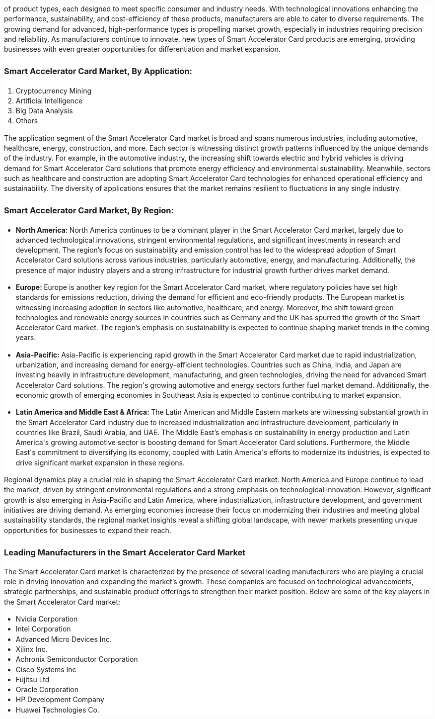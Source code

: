 of product types, each designed to meet specific consumer and industry needs. With technological innovations enhancing the performance, sustainability, and cost-efficiency of these products, manufacturers are able to cater to diverse requirements. The growing demand for advanced, high-performance types is propelling market growth, especially in industries requiring precision and reliability. As manufacturers continue to innovate, new types of Smart Accelerator Card products are emerging, providing businesses with even greater opportunities for differentiation and market expansion.</p><h3>Smart Accelerator Card Market,&nbsp;By Application:</h3><ol><li>Cryptocurrency Mining<li> Artificial Intelligence<li> Big Data Analysis<li> Others</li></ol><p>The application segment of the Smart Accelerator Card market is broad and spans numerous industries, including automotive, healthcare, energy, construction, and more. Each sector is witnessing distinct growth patterns influenced by the unique demands of the industry. For example, in the automotive industry, the increasing shift towards electric and hybrid vehicles is driving demand for Smart Accelerator Card solutions that promote energy efficiency and environmental sustainability. Meanwhile, sectors such as healthcare and construction are adopting Smart Accelerator Card technologies for enhanced operational efficiency and sustainability. The diversity of applications ensures that the market remains resilient to fluctuations in any single industry.</p><h3>Smart Accelerator Card Market, By Region:</h3><ul><li><p><strong>North America:&nbsp;</strong>North America continues to be a dominant player in the Smart Accelerator Card market, largely due to advanced technological innovations, stringent environmental regulations, and significant investments in research and development. The region&rsquo;s focus on sustainability and emission control has led to the widespread adoption of Smart Accelerator Card solutions across various industries, particularly automotive, energy, and manufacturing. Additionally, the presence of major industry players and a strong infrastructure for industrial growth further drives market demand.</p></li><li><p><strong><strong>Europe:&nbsp;</strong></strong>Europe is another key region for the Smart Accelerator Card market, where regulatory policies have set high standards for emissions reduction, driving the demand for efficient and eco-friendly products. The European market is witnessing increasing adoption in sectors like automotive, healthcare, and energy. Moreover, the shift toward green technologies and renewable energy sources in countries such as Germany and the UK has spurred the growth of the Smart Accelerator Card market. The region&rsquo;s emphasis on sustainability is expected to continue shaping market trends in the coming years.</p></li><li><p><strong><strong>Asia-Pacific:&nbsp;</strong></strong>Asia-Pacific is experiencing rapid growth in the Smart Accelerator Card market due to rapid industrialization, urbanization, and increasing demand for energy-efficient technologies. Countries such as China, India, and Japan are investing heavily in infrastructure development, manufacturing, and green technologies, driving the need for advanced Smart Accelerator Card solutions. The region's growing automotive and energy sectors further fuel market demand. Additionally, the economic growth of emerging economies in Southeast Asia is expected to continue contributing to market expansion.</p></li><li><p><strong><strong>Latin America and Middle East &amp; Africa:&nbsp;</strong></strong>The Latin American and Middle Eastern markets are witnessing substantial growth in the Smart Accelerator Card industry due to increased industrialization and infrastructure development, particularly in countries like Brazil, Saudi Arabia, and UAE. The Middle East&rsquo;s emphasis on sustainability in energy production and Latin America's growing automotive sector is boosting demand for Smart Accelerator Card solutions. Furthermore, the Middle East's commitment to diversifying its economy, coupled with Latin America's efforts to modernize its industries, is expected to drive significant market expansion in these regions.</p></li></ul><p>Regional dynamics play a crucial role in shaping the Smart Accelerator Card market. North America and Europe continue to lead the market, driven by stringent environmental regulations and a strong emphasis on technological innovation. However, significant growth is also emerging in Asia-Pacific and Latin America, where industrialization, infrastructure development, and government initiatives are driving demand. As emerging economies increase their focus on modernizing their industries and meeting global sustainability standards, the regional market insights reveal a shifting global landscape, with newer markets presenting unique opportunities for businesses to expand their reach.</p><h3><strong>Leading Manufacturers in the Smart Accelerator Card Market</strong></h3><p>The Smart Accelerator Card market is characterized by the presence of several leading manufacturers who are playing a crucial role in driving innovation and expanding the market&rsquo;s growth. These companies are focused on technological advancements, strategic partnerships, and sustainable product offerings to strengthen their market position. Below are some of the key players in the Smart Accelerator Card market:</p></div><div class="article-main__content" data-test-id="publishing-text-block"><ul><li><span class="">Nvidia Corporation<li> Intel Corporation<li> Advanced Micro Devices Inc.<li> Xilinx Inc.<li> Achronix Semiconductor Corporation<li> Cisco Systems Inc<li> Fujitsu Ltd<li> Oracle Corporation<li> HP Development Company<li> Huawei Technologies Co.